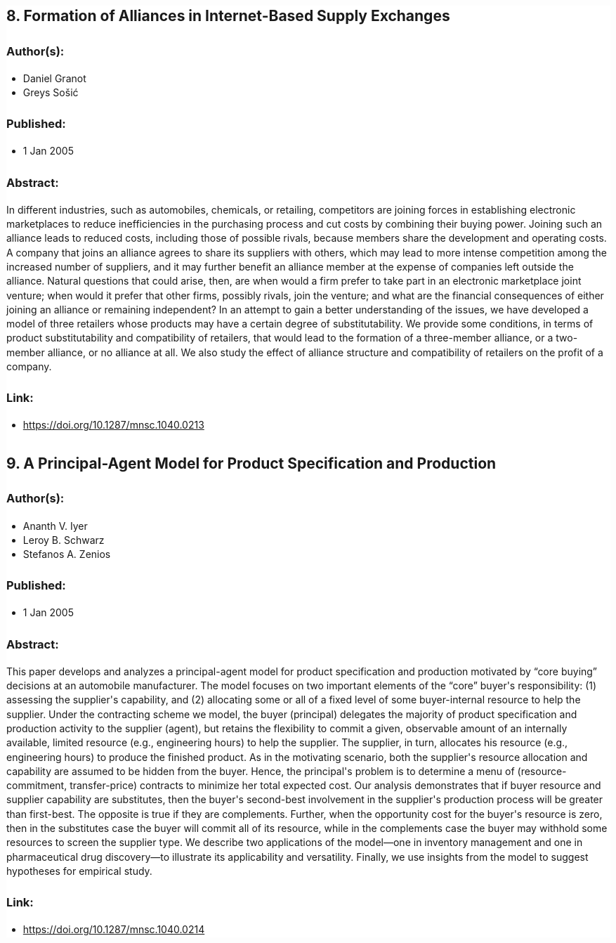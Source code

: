## 8. Formation of Alliances in Internet-Based Supply Exchanges
### Author(s):
- Daniel Granot
- Greys Sošić
### Published:
- 1 Jan 2005
### Abstract:
In different industries, such as automobiles, chemicals, or retailing, competitors are joining forces in establishing electronic marketplaces to reduce inefficiencies in the purchasing process and cut costs by combining their buying power. Joining such an alliance leads to reduced costs, including those of possible rivals, because members share the development and operating costs. A company that joins an alliance agrees to share its suppliers with others, which may lead to more intense competition among the increased number of suppliers, and it may further benefit an alliance member at the expense of companies left outside the alliance. Natural questions that could arise, then, are when would a firm prefer to take part in an electronic marketplace joint venture; when would it prefer that other firms, possibly rivals, join the venture; and what are the financial consequences of either joining an alliance or remaining independent? In an attempt to gain a better understanding of the issues, we have developed a model of three retailers whose products may have a certain degree of substitutability. We provide some conditions, in terms of product substitutability and compatibility of retailers, that would lead to the formation of a three-member alliance, or a two-member alliance, or no alliance at all. We also study the effect of alliance structure and compatibility of retailers on the profit of a company.
### Link:
- https://doi.org/10.1287/mnsc.1040.0213

## 9. A Principal-Agent Model for Product Specification and Production
### Author(s):
- Ananth V. Iyer
- Leroy B. Schwarz
- Stefanos A. Zenios
### Published:
- 1 Jan 2005
### Abstract:
This paper develops and analyzes a principal-agent model for product specification and production motivated by “core buying” decisions at an automobile manufacturer. The model focuses on two important elements of the “core” buyer's responsibility: (1) assessing the supplier's capability, and (2) allocating some or all of a fixed level of some buyer-internal resource to help the supplier. Under the contracting scheme we model, the buyer (principal) delegates the majority of product specification and production activity to the supplier (agent), but retains the flexibility to commit a given, observable amount of an internally available, limited resource (e.g., engineering hours) to help the supplier. The supplier, in turn, allocates his resource (e.g., engineering hours) to produce the finished product. As in the motivating scenario, both the supplier's resource allocation and capability are assumed to be hidden from the buyer. Hence, the principal's problem is to determine a menu of (resource-commitment, transfer-price) contracts to minimize her total expected cost. Our analysis demonstrates that if buyer resource and supplier capability are substitutes, then the buyer's second-best involvement in the supplier's production process will be greater than first-best. The opposite is true if they are complements. Further, when the opportunity cost for the buyer's resource is zero, then in the substitutes case the buyer will commit all of its resource, while in the complements case the buyer may withhold some resources to screen the supplier type. We describe two applications of the model—one in inventory management and one in pharmaceutical drug discovery—to illustrate its applicability and versatility. Finally, we use insights from the model to suggest hypotheses for empirical study.
### Link:
- https://doi.org/10.1287/mnsc.1040.0214
